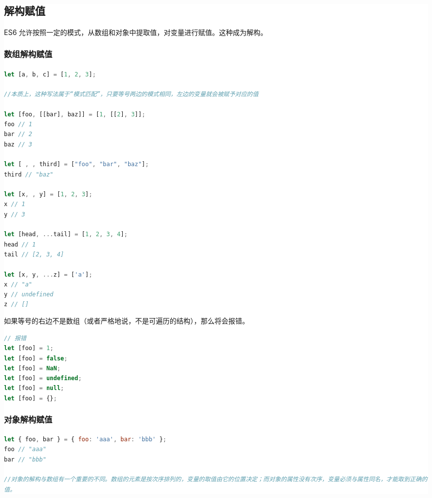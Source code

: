 
## 解构赋值  

ES6 允许按照一定的模式，从数组和对象中提取值，对变量进行赋值。这种成为解构。  

### 数组解构赋值

```javascript
let [a, b, c] = [1, 2, 3];

//本质上，这种写法属于“模式匹配”，只要等号两边的模式相同，左边的变量就会被赋予对应的值

let [foo, [[bar], baz]] = [1, [[2], 3]];
foo // 1
bar // 2
baz // 3

let [ , , third] = ["foo", "bar", "baz"];
third // "baz"

let [x, , y] = [1, 2, 3];
x // 1
y // 3

let [head, ...tail] = [1, 2, 3, 4];
head // 1
tail // [2, 3, 4]

let [x, y, ...z] = ['a'];
x // "a"
y // undefined
z // []
```

如果等号的右边不是数组（或者严格地说，不是可遍历的结构），那么将会报错。

```javascript
// 报错
let [foo] = 1;
let [foo] = false;
let [foo] = NaN;
let [foo] = undefined;
let [foo] = null;
let [foo] = {};
```

### 对象解构赋值

```javascript
let { foo, bar } = { foo: 'aaa', bar: 'bbb' };
foo // "aaa"
bar // "bbb"

//对象的解构与数组有一个重要的不同。数组的元素是按次序排列的，变量的取值由它的位置决定；而对象的属性没有次序，变量必须与属性同名，才能取到正确的值。
```


  [mySymbol]: "hello"